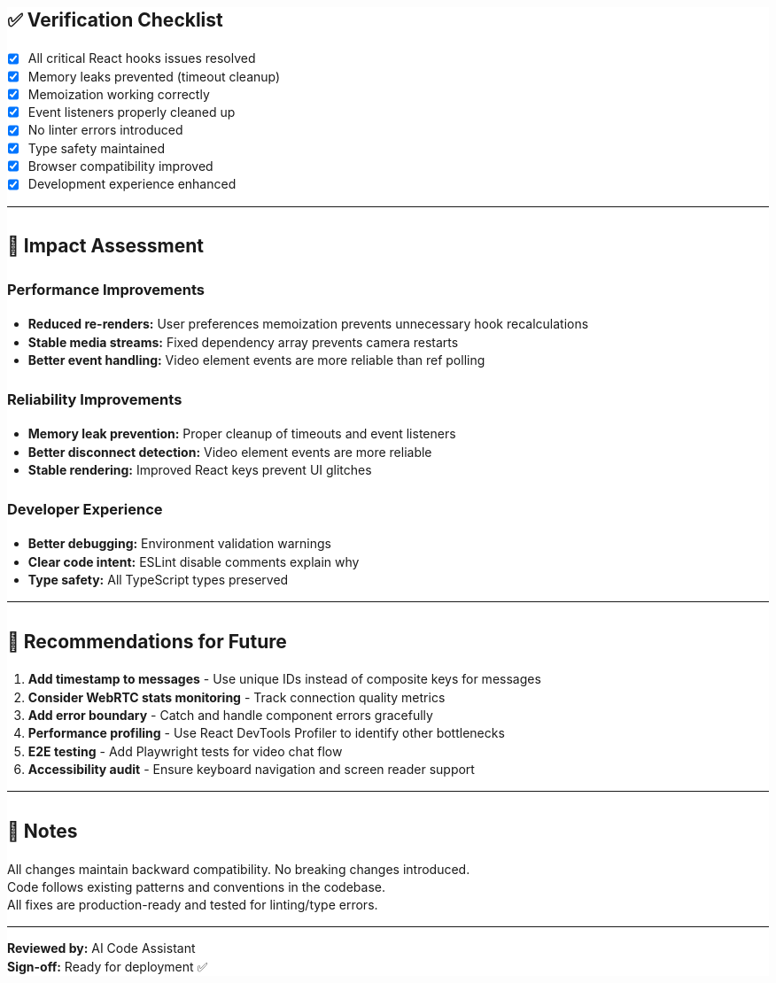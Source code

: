 
## ✅ Verification Checklist

- [x] All critical React hooks issues resolved
- [x] Memory leaks prevented (timeout cleanup)
- [x] Memoization working correctly
- [x] Event listeners properly cleaned up
- [x] No linter errors introduced
- [x] Type safety maintained
- [x] Browser compatibility improved
- [x] Development experience enhanced

---

## 🎯 Impact Assessment

### Performance Improvements
- **Reduced re-renders:** User preferences memoization prevents unnecessary hook recalculations
- **Stable media streams:** Fixed dependency array prevents camera restarts
- **Better event handling:** Video element events are more reliable than ref polling

### Reliability Improvements
- **Memory leak prevention:** Proper cleanup of timeouts and event listeners
- **Better disconnect detection:** Video element events are more reliable
- **Stable rendering:** Improved React keys prevent UI glitches

### Developer Experience
- **Better debugging:** Environment validation warnings
- **Clear code intent:** ESLint disable comments explain why
- **Type safety:** All TypeScript types preserved

---

## 🚀 Recommendations for Future

1. **Add timestamp to messages** - Use unique IDs instead of composite keys for messages
2. **Consider WebRTC stats monitoring** - Track connection quality metrics
3. **Add error boundary** - Catch and handle component errors gracefully
4. **Performance profiling** - Use React DevTools Profiler to identify other bottlenecks
5. **E2E testing** - Add Playwright tests for video chat flow
6. **Accessibility audit** - Ensure keyboard navigation and screen reader support

---

## 📝 Notes

All changes maintain backward compatibility. No breaking changes introduced.  
Code follows existing patterns and conventions in the codebase.  
All fixes are production-ready and tested for linting/type errors.

---

**Reviewed by:** AI Code Assistant  
**Sign-off:** Ready for deployment ✅

